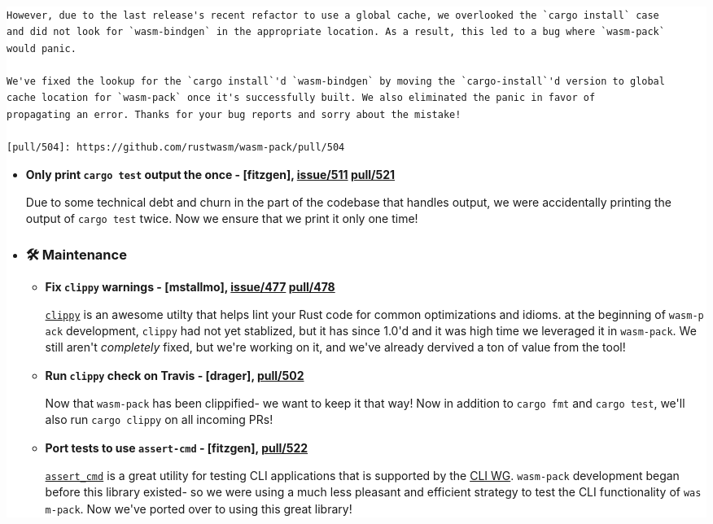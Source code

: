     However, due to the last release's recent refactor to use a global cache, we overlooked the `cargo install` case
    and did not look for `wasm-bindgen` in the appropriate location. As a result, this led to a bug where `wasm-pack`
    would panic.

    We've fixed the lookup for the `cargo install`'d `wasm-bindgen` by moving the `cargo-install`'d version to global
    cache location for `wasm-pack` once it's successfully built. We also eliminated the panic in favor of 
    propagating an error. Thanks for your bug reports and sorry about the mistake!

    [pull/504]: https://github.com/rustwasm/wasm-pack/pull/504

  - **Only print `cargo test` output the once - [fitzgen], [issue/511] [pull/521]**

    Due to some technical debt and churn in the part of the codebase that handles output, we were accidentally
    printing the output of `cargo test` twice. Now we ensure that we print it only one time!

    [issue/511]: https://github.com/rustwasm/wasm-pack/issues/511
    [pull/521]: https://github.com/rustwasm/wasm-pack/pull/521

- ### 🛠️ Maintenance

  - **Fix `clippy` warnings - [mstallmo], [issue/477] [pull/478]**

    [`clippy`] is an awesome utilty that helps lint your Rust code for common optimizations and idioms. at the
    beginning of `wasm-pack` development, `clippy` had not yet stablized, but it has since 1.0'd and it was
    high time we leveraged it in `wasm-pack`. We still aren't *completely* fixed, but we're working on it, and
    we've already dervived a ton of value from the tool!

    [`clippy`]: https://github.com/rust-lang/rust-clippy
    [issue/477]: https://github.com/rustwasm/wasm-pack/issues/477
    [pull/478]: https://github.com/rustwasm/wasm-pack/pull/478

  - **Run `clippy` check on Travis - [drager], [pull/502]**

    Now that `wasm-pack` has been clippified- we want to keep it that way! Now in addition to `cargo fmt` and
    `cargo test`, we'll also run `cargo clippy` on all incoming PRs!

    [pull/502]: https://github.com/rustwasm/wasm-pack/pull/502

  - **Port tests to use `assert-cmd` - [fitzgen], [pull/522]**

    [`assert_cmd`] is a great utility for testing CLI applications that is supported by the [CLI WG]. `wasm-pack`
    development began before this library existed- so we were using a much less pleasant and efficient strategy
    to test the CLI functionality of `wasm-pack`. Now we've ported over to using this great library!
    
    [CLI WG]: https://www.rust-lang.org/what/cli
    [`assert_cmd`]: https://crates.io/crates/assert_cmd
    [pull/522]: https://github.com/rustwasm/wasm-pack/pull/522
